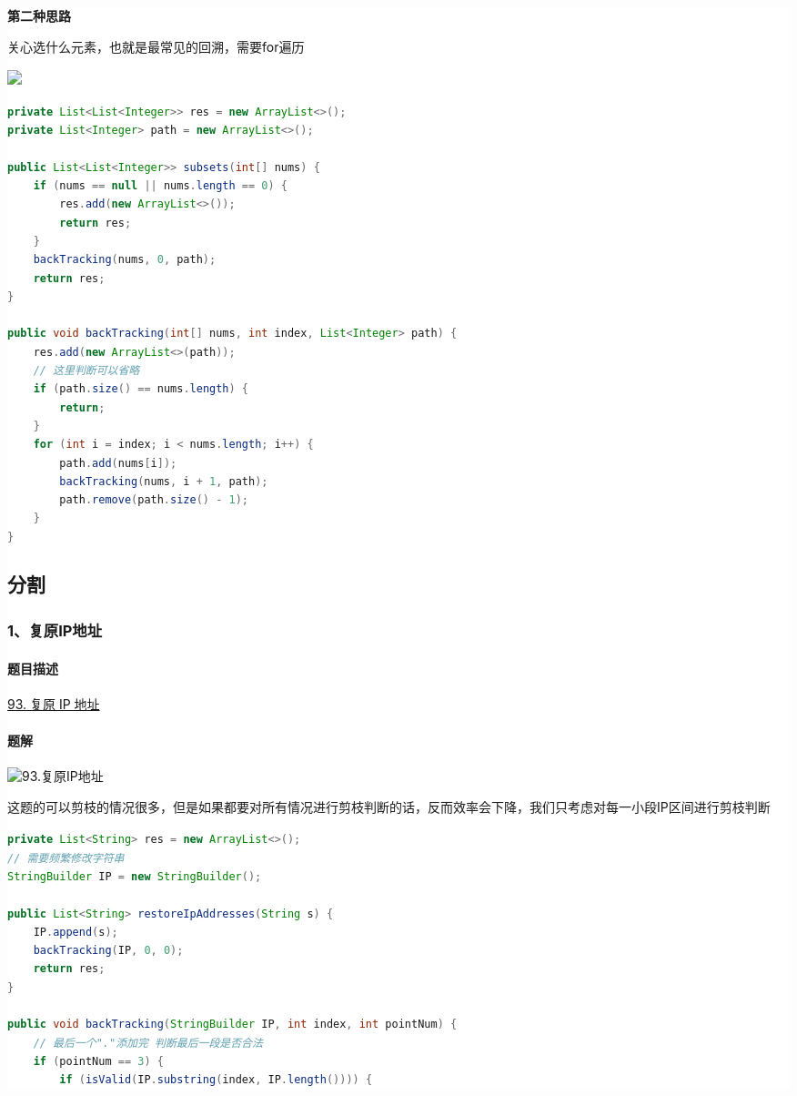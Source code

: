 

**第二种思路**

关心选什么元素，也就是最常见的回溯，需要for遍历

![](https://gitee.com/iamnovo/pic/raw/master/images/1631607104-NFVwFo-file_1631607104526)

```java
private List<List<Integer>> res = new ArrayList<>();
private List<Integer> path = new ArrayList<>();

public List<List<Integer>> subsets(int[] nums) {
    if (nums == null || nums.length == 0) {
        res.add(new ArrayList<>());
        return res;
    }
    backTracking(nums, 0, path);
    return res;
}

public void backTracking(int[] nums, int index, List<Integer> path) {
    res.add(new ArrayList<>(path));
    // 这里判断可以省略 
    if (path.size() == nums.length) {
        return;
    }
    for (int i = index; i < nums.length; i++) {
        path.add(nums[i]);
        backTracking(nums, i + 1, path);
        path.remove(path.size() - 1);
    }
}
```



## 分割

### 1、复原IP地址

#### 题目描述

[93. 复原 IP 地址](https://leetcode-cn.com/problems/restore-ip-addresses/)

#### 题解

![93.复原IP地址](https://gitee.com/iamnovo/pic/raw/master/images/1631606390-ioqLGF-file_1631606390061)



这题的可以剪枝的情况很多，但是如果都要对所有情况进行剪枝判断的话，反而效率会下降，我们只考虑对每一小段IP区间进行剪枝判断

```java
private List<String> res = new ArrayList<>();
// 需要频繁修改字符串
StringBuilder IP = new StringBuilder();

public List<String> restoreIpAddresses(String s) {
    IP.append(s);
    backTracking(IP, 0, 0);
    return res;
}

public void backTracking(StringBuilder IP, int index, int pointNum) {
    // 最后一个"."添加完 判断最后一段是否合法
    if (pointNum == 3) {
        if (isValid(IP.substring(index, IP.length()))) {
```